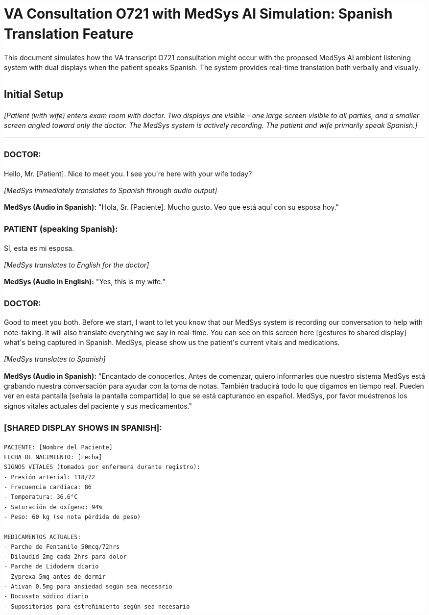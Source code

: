 # VA Consultation O721 with MedSys AI Simulation: Spanish Translation Feature

This document simulates how the VA transcript O721 consultation might occur with the proposed MedSys AI ambient listening system with dual displays when the patient speaks Spanish. The system provides real-time translation both verbally and visually.

## Initial Setup

*[Patient (with wife) enters exam room with doctor. Two displays are visible - one large screen visible to all parties, and a smaller screen angled toward only the doctor. The MedSys system is actively recording. The patient and wife primarily speak Spanish.]*

---

### DOCTOR:
Hello, Mr. [Patient]. Nice to meet you. I see you're here with your wife today?

*[MedSys immediately translates to Spanish through audio output]*

**MedSys (Audio in Spanish):** "Hola, Sr. [Paciente]. Mucho gusto. Veo que está aquí con su esposa hoy."

### PATIENT (speaking Spanish):
Sí, esta es mi esposa.

*[MedSys translates to English for the doctor]*

**MedSys (Audio in English):** "Yes, this is my wife."

### DOCTOR:
Good to meet you both. Before we start, I want to let you know that our MedSys system is recording our conversation to help with note-taking. It will also translate everything we say in real-time. You can see on this screen here [gestures to shared display] what's being captured in Spanish. MedSys, please show us the patient's current vitals and medications.

*[MedSys translates to Spanish]*

**MedSys (Audio in Spanish):** "Encantado de conocerlos. Antes de comenzar, quiero informarles que nuestro sistema MedSys está grabando nuestra conversación para ayudar con la toma de notas. También traducirá todo lo que digamos en tiempo real. Pueden ver en esta pantalla [señala la pantalla compartida] lo que se está capturando en español. MedSys, por favor muéstrenos los signos vitales actuales del paciente y sus medicamentos."

### [SHARED DISPLAY SHOWS IN SPANISH]:
```
PACIENTE: [Nombre del Paciente]
FECHA DE NACIMIENTO: [Fecha]
SIGNOS VITALES (tomados por enfermera durante registro):
- Presión arterial: 118/72
- Frecuencia cardíaca: 86
- Temperatura: 36.6°C
- Saturación de oxígeno: 94%
- Peso: 60 kg (se nota pérdida de peso)

MEDICAMENTOS ACTUALES:
- Parche de Fentanilo 50mcg/72hrs
- Dilaudid 2mg cada 2hrs para dolor
- Parche de Lidoderm diario
- Zyprexa 5mg antes de dormir
- Ativan 0.5mg para ansiedad según sea necesario
- Docusato sódico diario
- Supositorios para estreñimiento según sea necesario

```